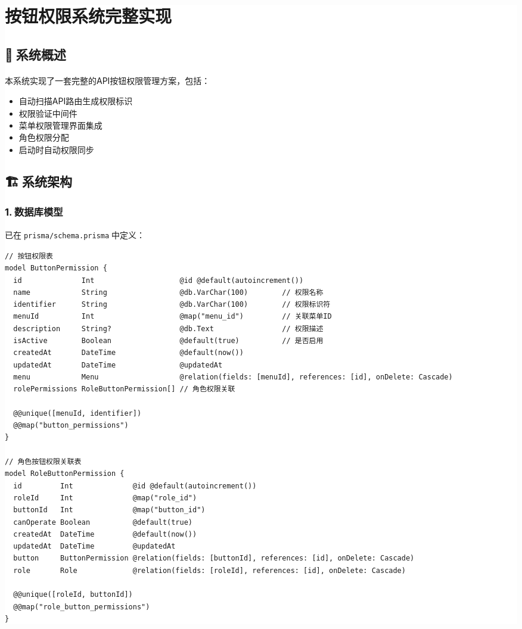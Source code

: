 # 按钮权限系统完整实现

## 🎯 系统概述

本系统实现了一套完整的API按钮权限管理方案，包括：
- 自动扫描API路由生成权限标识
- 权限验证中间件
- 菜单权限管理界面集成
- 角色权限分配
- 启动时自动权限同步

## 🏗️ 系统架构

### 1. 数据库模型

已在 `prisma/schema.prisma` 中定义：

```prisma
// 按钮权限表
model ButtonPermission {
  id              Int                    @id @default(autoincrement())
  name            String                 @db.VarChar(100)        // 权限名称
  identifier      String                 @db.VarChar(100)        // 权限标识符
  menuId          Int                    @map("menu_id")         // 关联菜单ID
  description     String?                @db.Text                // 权限描述
  isActive        Boolean                @default(true)          // 是否启用
  createdAt       DateTime               @default(now())
  updatedAt       DateTime               @updatedAt
  menu            Menu                   @relation(fields: [menuId], references: [id], onDelete: Cascade)
  rolePermissions RoleButtonPermission[] // 角色权限关联

  @@unique([menuId, identifier])
  @@map("button_permissions")
}

// 角色按钮权限关联表
model RoleButtonPermission {
  id         Int              @id @default(autoincrement())
  roleId     Int              @map("role_id")
  buttonId   Int              @map("button_id")
  canOperate Boolean          @default(true)
  createdAt  DateTime         @default(now())
  updatedAt  DateTime         @updatedAt
  button     ButtonPermission @relation(fields: [buttonId], references: [id], onDelete: Cascade)
  role       Role             @relation(fields: [roleId], references: [id], onDelete: Cascade)

  @@unique([roleId, buttonId])
  @@map("role_button_permissions")
}
```
